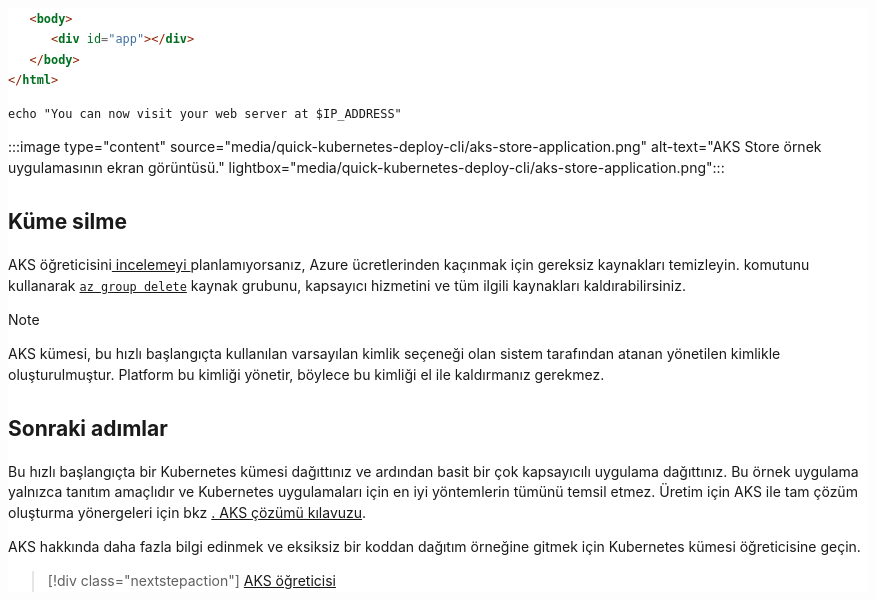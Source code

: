 ```HTML
   <body>
      <div id="app"></div>
   </body>
</html>
```

```output
echo "You can now visit your web server at $IP_ADDRESS"
```

:::image type="content" source="media/quick-kubernetes-deploy-cli/aks-store-application.png" alt-text="AKS Store örnek uygulamasının ekran görüntüsü." lightbox="media/quick-kubernetes-deploy-cli/aks-store-application.png":::

## Küme silme

AKS öğreticisini[ incelemeyi ][aks-tutorial]planlamıyorsanız, Azure ücretlerinden kaçınmak için gereksiz kaynakları temizleyin. komutunu kullanarak [`az group delete`][az-group-delete] kaynak grubunu, kapsayıcı hizmetini ve tüm ilgili kaynakları kaldırabilirsiniz.

> [!NOTE]
> AKS kümesi, bu hızlı başlangıçta kullanılan varsayılan kimlik seçeneği olan sistem tarafından atanan yönetilen kimlikle oluşturulmuştur. Platform bu kimliği yönetir, böylece bu kimliği el ile kaldırmanız gerekmez.

## Sonraki adımlar

Bu hızlı başlangıçta bir Kubernetes kümesi dağıttınız ve ardından basit bir çok kapsayıcılı uygulama dağıttınız. Bu örnek uygulama yalnızca tanıtım amaçlıdır ve Kubernetes uygulamaları için en iyi yöntemlerin tümünü temsil etmez. Üretim için AKS ile tam çözüm oluşturma yönergeleri için bkz [. AKS çözümü kılavuzu][aks-solution-guidance].

AKS hakkında daha fazla bilgi edinmek ve eksiksiz bir koddan dağıtım örneğine gitmek için Kubernetes kümesi öğreticisine geçin.

> [!div class="nextstepaction"]
> [AKS öğreticisi][aks-tutorial]


[kubectl]: https://kubernetes.io/docs/reference/kubectl/
[kubectl-apply]: https://kubernetes.io/docs/reference/generated/kubectl/kubectl-commands#apply
[kubectl-get]: https://kubernetes.io/docs/reference/generated/kubectl/kubectl-commands#get


[kubernetes-concepts]: ../concepts-clusters-workloads.md
[aks-tutorial]: ../tutorial-kubernetes-prepare-app.md
[azure-resource-group]: ../../azure-resource-manager/management/overview.md
[az-aks-create]: /cli/azure/aks#az-aks-create
[az-aks-get-credentials]: /cli/azure/aks#az-aks-get-credentials
[az-aks-install-cli]: /cli/azure/aks#az-aks-install-cli
[az-group-create]: /cli/azure/group#az-group-create
[az-group-delete]: /cli/azure/group#az-group-delete
[kubernetes-deployment]: ../concepts-clusters-workloads.md#deployments-and-yaml-manifests
[aks-solution-guidance]: /azure/architecture/reference-architectures/containers/aks-start-here?toc=/azure/aks/toc.json&bc=/azure/aks/breadcrumb/toc.json
[baseline-reference-architecture]: /azure/architecture/reference-architectures/containers/aks/baseline-aks?toc=/azure/aks/toc.json&bc=/azure/aks/breadcrumb/toc.json
